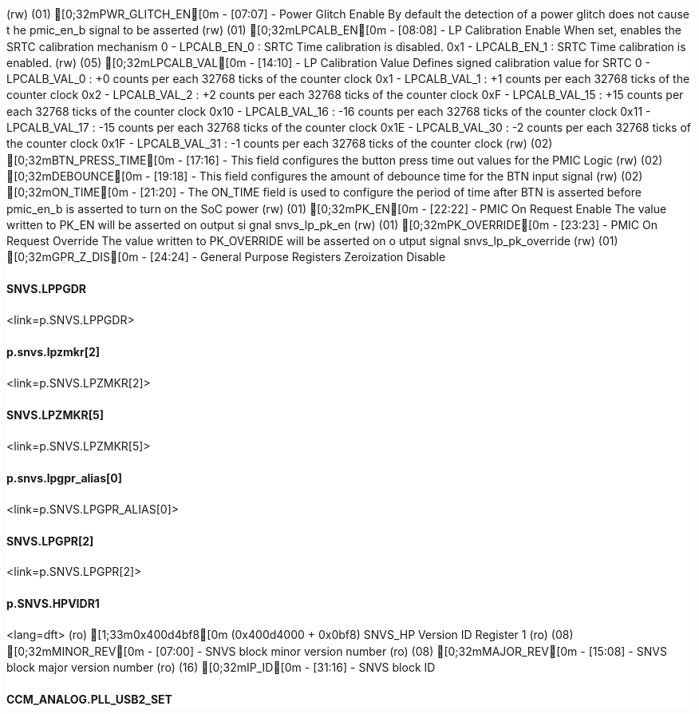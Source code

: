  (rw) (01)  [0;32mPWR_GLITCH_EN[0m  - [07:07] -  Power Glitch Enable By default the detection of a power glitch does not cause t
 he pmic_en_b signal to be asserted
 (rw) (01)  [0;32mLPCALB_EN[0m  - [08:08] -  LP Calibration Enable When set, enables the SRTC calibration mechanism
      0 - LPCALB_EN_0 :
         SRTC Time calibration is disabled.
      0x1 - LPCALB_EN_1 :
         SRTC Time calibration is enabled.
 (rw) (05)  [0;32mLPCALB_VAL[0m  - [14:10] -  LP Calibration Value Defines signed calibration value for SRTC
      0 - LPCALB_VAL_0 :
         +0 counts per each 32768 ticks of the counter clock
      0x1 - LPCALB_VAL_1 :
         +1 counts per each 32768 ticks of the counter clock
      0x2 - LPCALB_VAL_2 :
         +2 counts per each 32768 ticks of the counter clock
      0xF - LPCALB_VAL_15 :
         +15 counts per each 32768 ticks of the counter clock
      0x10 - LPCALB_VAL_16 :
         -16 counts per each 32768 ticks of the counter clock
      0x11 - LPCALB_VAL_17 :
         -15 counts per each 32768 ticks of the counter clock
      0x1E - LPCALB_VAL_30 :
         -2 counts per each 32768 ticks of the counter clock
      0x1F - LPCALB_VAL_31 :
         -1 counts per each 32768 ticks of the counter clock
 (rw) (02)  [0;32mBTN_PRESS_TIME[0m  - [17:16] -  This field configures the button press time out values for the PMIC Logic
 (rw) (02)  [0;32mDEBOUNCE[0m  - [19:18] -  This field configures the amount of debounce time for the BTN input signal
 (rw) (02)  [0;32mON_TIME[0m  - [21:20] -  The ON_TIME field is used to configure the period of time after BTN is asserted
  before pmic_en_b is asserted to turn on the SoC power
 (rw) (01)  [0;32mPK_EN[0m  - [22:22] -  PMIC On Request Enable The value written to PK_EN will be asserted on output si
 gnal snvs_lp_pk_en
 (rw) (01)  [0;32mPK_OVERRIDE[0m  - [23:23] -  PMIC On Request Override The value written to PK_OVERRIDE will be asserted on o
 utput signal snvs_lp_pk_override
 (rw) (01)  [0;32mGPR_Z_DIS[0m  - [24:24] -  General Purpose Registers Zeroization Disable
</lang>
#### SNVS.LPPGDR
<link=p.SNVS.LPPGDR>
#### p.snvs.lpzmkr[2]
<link=p.SNVS.LPZMKR[2]>
#### SNVS.LPZMKR[5]
<link=p.SNVS.LPZMKR[5]>
#### p.snvs.lpgpr_alias[0]
<link=p.SNVS.LPGPR_ALIAS[0]>
#### SNVS.LPGPR[2]
<link=p.SNVS.LPGPR[2]>
#### p.SNVS.HPVIDR1
<lang=dft>
 (ro)  [1;33m0x400d4bf8[0m (0x400d4000 + 0x0bf8)
SNVS_HP Version ID Register 1
 (ro) (08)  [0;32mMINOR_REV[0m  - [07:00] -  SNVS block minor version number
 (ro) (08)  [0;32mMAJOR_REV[0m  - [15:08] -  SNVS block major version number
 (ro) (16)  [0;32mIP_ID[0m  - [31:16] -  SNVS block ID
</lang>
#### CCM_ANALOG.PLL_USB2_SET